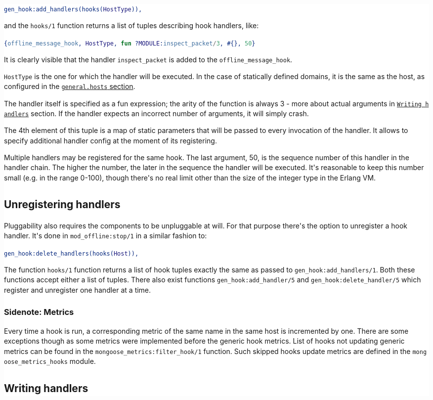 ```erlang
gen_hook:add_handlers(hooks(HostType)),
```
and the `hooks/1` function returns a list of tuples describing hook handlers, like:
```erlang
{offline_message_hook, HostType, fun ?MODULE:inspect_packet/3, #{}, 50}
```

It is clearly visible that the handler `inspect_packet` is added to the `offline_message_hook`.

`HostType` is the one for which the handler will be executed.
In the case of statically defined domains, it is the same as the host, as configured in the [`general.hosts` section](../configuration/general.md#generalhosts).

The handler itself is specified as a fun expression;
the arity of the function is always 3 - more about actual arguments in [`Writing handlers`](#writing-handlers) section.
If the handler expects an incorrect number of arguments, it will simply crash.

The 4th element of this tuple is a map of static parameters that will be passed to every invocation of the handler.
It allows to specify additional handler config at the moment of its registering.

Multiple handlers may be registered for the same hook.
The last argument, 50, is the sequence number of this handler in the handler chain.
The higher the number, the later in the sequence the handler will be executed.
It's reasonable to keep this number small (e.g. in the range 0-100), though there's no real limit other than the size of the integer type in the Erlang VM.

## Unregistering handlers

Pluggability also requires the components to be unpluggable at will.
For that purpose there's the option to unregister a hook handler.
It's done in `mod_offline:stop/1` in a similar fashion to:

```erlang
gen_hook:delete_handlers(hooks(Host)),
```

The function `hooks/1` function returns a list of hook tuples exactly the same as passed to `gen_hook:add_handlers/1`.
Both these functions accept either a list of tuples.
There also exist functions `gen_hook:add_handler/5` and `gen_hook:delete_handler/5` which register and unregister one handler at a time.

### Sidenote: Metrics

Every time a hook is run, a corresponding metric of the same name in the same host is incremented by one.
There are some exceptions though as some metrics were implemented before the generic hook metrics.
List of hooks not updating generic metrics can be found in the `mongoose_metrics:filter_hook/1` function.
Such skipped hooks update metrics are defined in the `mongoose_metrics_hooks` module.

## Writing handlers
